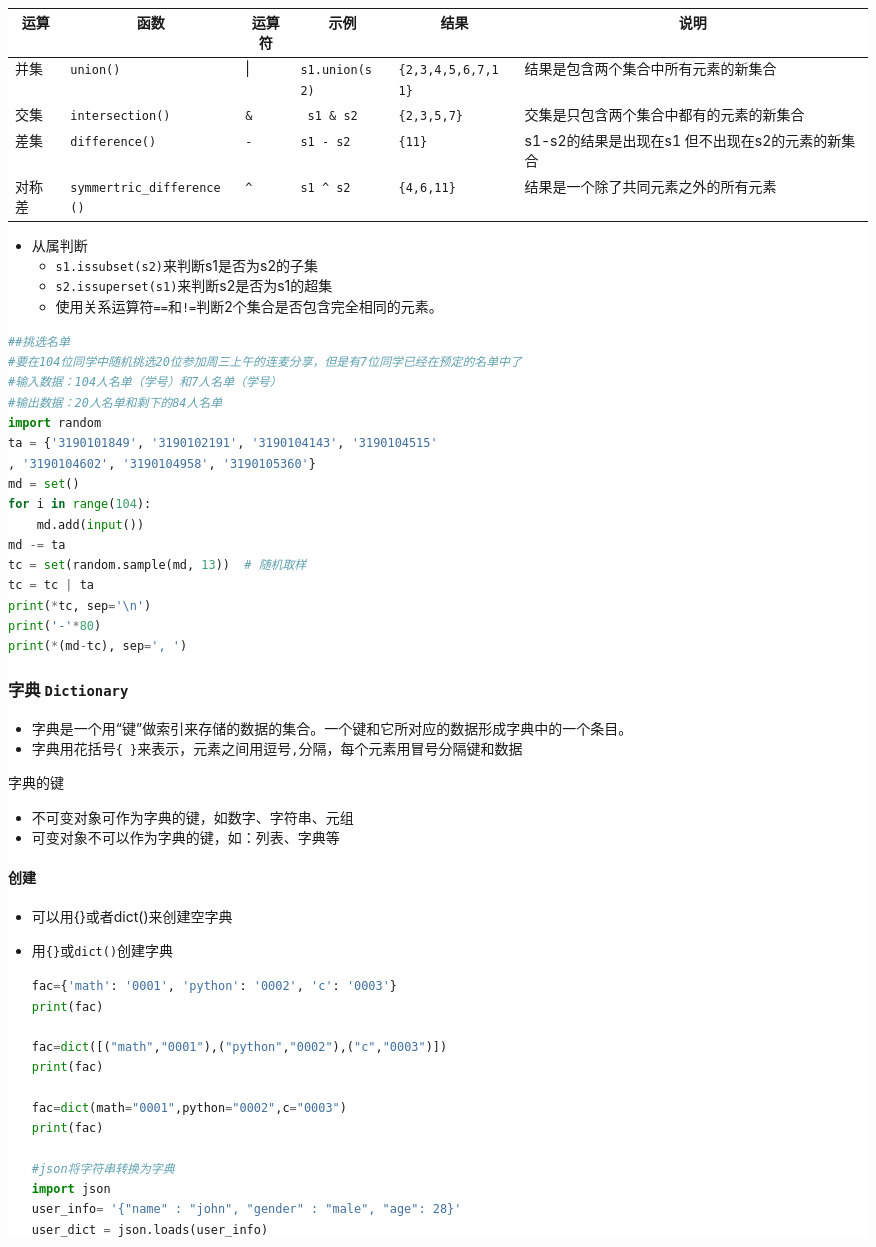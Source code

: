 | 运算   | 函数                      | 运算符 | 示例           | 结果               | 说明                                             |
| ------ | ------------------------- | ------ | -------------- | ------------------ | ------------------------------------------------ |
| 并集   | `union()`                 | \|     | `s1.union(s2)` | `{2,3,4,5,6,7,11}` | 结果是包含两个集合中所有元素的新集合             |
| 交集   | `intersection()`          | `&`    | ` s1 & s2`     | `{2,3,5,7}`        | 交集是只包含两个集合中都有的元素的新集合         |
| 差集   | `difference()`            | `-`    | `s1 - s2`      | `{11}`             | s1-s2的结果是出现在s1 但不出现在s2的元素的新集合 |
| 对称差 | `symmertric_difference()` | `^`    | `s1 ^ s2`      | `{4,6,11}`         | 结果是⼀个除了共同元素之外的所有元素             |

- 从属判断
  - `s1.issubset(s2)`来判断s1是否为s2的⼦集
  - `s2.issuperset(s1)`来判断s2是否为s1的超集
  - 使⽤关系运算符`==`和`!=`判断2个集合是否包含完全相同的元素。

```py
##挑选名单
#要在104位同学中随机挑选20位参加周三上午的连⻨分享，但是有7位同学已经在预定的名单中了
#输⼊数据：104⼈名单（学号）和7⼈名单（学号）
#输出数据：20⼈名单和剩下的84⼈名单
import random
ta = {'3190101849', '3190102191', '3190104143', '3190104515'
, '3190104602', '3190104958', '3190105360'}
md = set()
for i in range(104): 
    md.add(input())
md -= ta
tc = set(random.sample(md, 13))  # 随机取样
tc = tc | ta
print(*tc, sep='\n') 
print('-'*80)
print(*(md-tc), sep=', ')
```



### 字典 `Dictionary`

- 字典是⼀个⽤“键”做索引来存储的数据的集合。⼀个键和它所对应的数据形成字典中的一个条目。
- 字典⽤花括号`{ }`来表示，元素之间用逗号`,`分隔，每个元素⽤冒号分隔键和数据

字典的键

- 不可变对象可作为字典的键，如数字、字符串、元组
- 可变对象不可以作为字典的键，如：列表、字典等

#### 创建

- 可以⽤{}或者dict()来创建空字典

- ⽤`{}`或`dict()`创建字典

  ```py
  fac={'math': '0001', 'python': '0002', 'c': '0003'}
  print(fac)
  
  fac=dict([("math","0001"),("python","0002"),("c","0003")])
  print(fac)
  
  fac=dict(math="0001",python="0002",c="0003")
  print(fac)
  
  #json将字符串转换为字典
  import json
  user_info= '{"name" : "john", "gender" : "male", "age": 28}'
  user_dict = json.loads(user_info)
  ```
